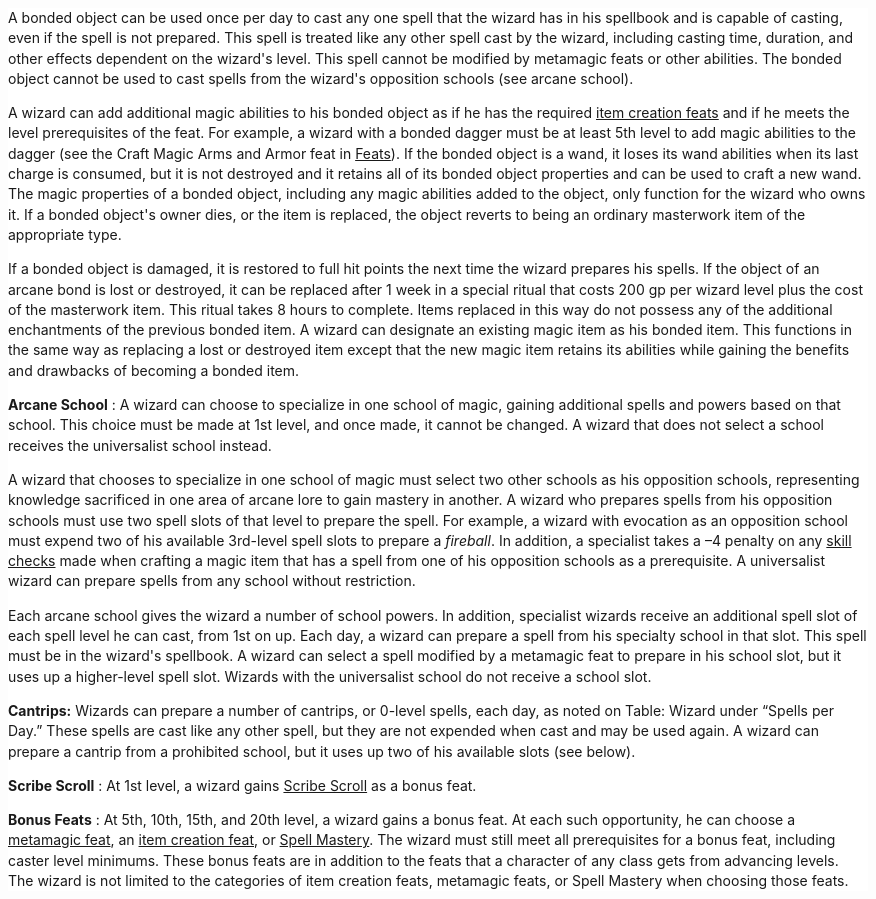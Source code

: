 A bonded object can be used once per day to cast any one spell that the wizard has in his spellbook and is capable of casting, even if the spell is not prepared. This spell is treated like any other spell cast by the wizard, including casting time, duration, and other effects dependent on the wizard's level. This spell cannot be modified by metamagic feats or other abilities. The bonded object cannot be used to cast spells from the wizard's opposition schools (see arcane school).

A wizard can add additional magic abilities to his bonded object as if he has the required [item creation feats](../feats#_item-creation-feats) and if he meets the level prerequisites of the feat. For example, a wizard with a bonded dagger must be at least 5th level to add magic abilities to the dagger (see the Craft Magic Arms and Armor feat in [Feats](../feats)). If the bonded object is a wand, it loses its wand abilities when its last charge is consumed, but it is not destroyed and it retains all of its bonded object properties and can be used to craft a new wand. The magic properties of a bonded object, including any magic abilities added to the object, only function for the wizard who owns it. If a bonded object's owner dies, or the item is replaced, the object reverts to being an ordinary masterwork item of the appropriate type.

If a bonded object is damaged, it is restored to full hit points the next time the wizard prepares his spells. If the object of an arcane bond is lost or destroyed, it can be replaced after 1 week in a special ritual that costs 200 gp per wizard level plus the cost of the masterwork item. This ritual takes 8 hours to complete. Items replaced in this way do not possess any of the additional enchantments of the previous bonded item. A wizard can designate an existing magic item as his bonded item. This functions in the same way as replacing a lost or destroyed item except that the new magic item retains its abilities while gaining the benefits and drawbacks of becoming a bonded item.

**Arcane School** : A wizard can choose to specialize in one school of magic, gaining additional spells and powers based on that school. This choice must be made at 1st level, and once made, it cannot be changed. A wizard that does not select a school receives the universalist school instead.

A wizard that chooses to specialize in one school of magic must select two other schools as his opposition schools, representing knowledge sacrificed in one area of arcane lore to gain mastery in another. A wizard who prepares spells from his opposition schools must use two spell slots of that level to prepare the spell. For example, a wizard with evocation as an opposition school must expend two of his available 3rd-level spell slots to prepare a _fireball_. In addition, a specialist takes a –4 penalty on any [skill checks](../usingSkills#_skill-checks) made when crafting a magic item that has a spell from one of his opposition schools as a prerequisite. A universalist wizard can prepare spells from any school without restriction.

Each arcane school gives the wizard a number of school powers. In addition, specialist wizards receive an additional spell slot of each spell level he can cast, from 1st on up. Each day, a wizard can prepare a spell from his specialty school in that slot. This spell must be in the wizard's spellbook. A wizard can select a spell modified by a metamagic feat to prepare in his school slot, but it uses up a higher-level spell slot. Wizards with the universalist school do not receive a school slot.

**Cantrips:** Wizards can prepare a number of cantrips, or 0-level spells, each day, as noted on Table: Wizard under “Spells per Day.” These spells are cast like any other spell, but they are not expended when cast and may be used again. A wizard can prepare a cantrip from a prohibited school, but it uses up two of his available slots (see below).

**Scribe Scroll** : At 1st level, a wizard gains [Scribe Scroll](../feats#_scribe-scroll) as a bonus feat.

**Bonus Feats** : At 5th, 10th, 15th, and 20th level, a wizard gains a bonus feat. At each such opportunity, he can choose a [metamagic feat](../feats#_metamagic-feats), an [item creation feat](../feats#_item-creation-feats), or [Spell Mastery](../feats#_spell-mastery). The wizard must still meet all prerequisites for a bonus feat, including caster level minimums. These bonus feats are in addition to the feats that a character of any class gets from advancing levels. The wizard is not limited to the categories of item creation feats, metamagic feats, or Spell Mastery when choosing those feats.
